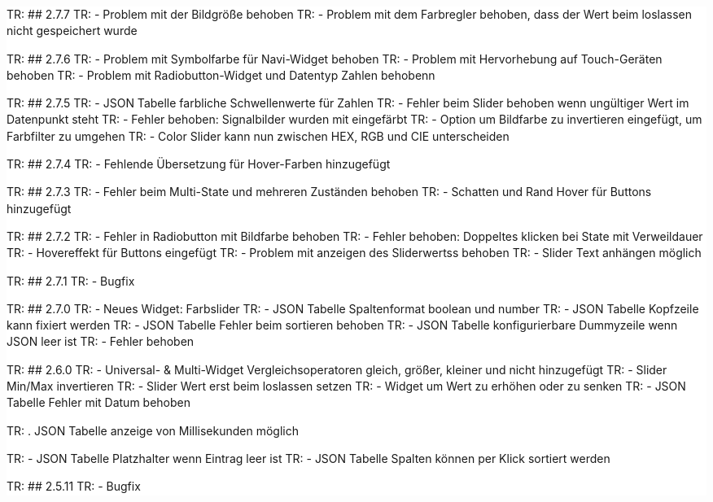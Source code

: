 TR: ## 2.7.7
TR: - Problem mit der Bildgröße behoben
TR: - Problem mit dem Farbregler behoben, dass der Wert beim loslassen nicht gespeichert wurde

TR: ## 2.7.6
TR: - Problem mit Symbolfarbe für Navi-Widget behoben
TR: - Problem mit Hervorhebung auf Touch-Geräten behoben
TR: - Problem mit Radiobutton-Widget und Datentyp Zahlen behobenn

TR: ## 2.7.5
TR: - JSON Tabelle farbliche Schwellenwerte für Zahlen
TR: - Fehler beim Slider behoben wenn ungültiger Wert im Datenpunkt steht
TR: - Fehler behoben: Signalbilder wurden mit eingefärbt
TR: - Option um Bildfarbe zu invertieren eingefügt, um Farbfilter zu umgehen
TR: - Color Slider kann nun zwischen HEX, RGB und CIE unterscheiden

TR: ## 2.7.4
TR: - Fehlende Übersetzung für Hover-Farben hinzugefügt

TR: ## 2.7.3
TR: - Fehler beim Multi-State und mehreren Zuständen behoben
TR: - Schatten und Rand Hover für Buttons hinzugefügt

TR: ## 2.7.2
TR: - Fehler in Radiobutton mit Bildfarbe behoben
TR: - Fehler behoben: Doppeltes klicken bei State mit Verweildauer
TR: - Hovereffekt für Buttons eingefügt
TR: - Problem mit anzeigen des Sliderwertss behoben
TR: - Slider Text anhängen möglich

TR: ## 2.7.1
TR: - Bugfix

TR: ## 2.7.0
TR: - Neues Widget: Farbslider
TR: - JSON Tabelle Spaltenformat boolean und number
TR: - JSON Tabelle Kopfzeile kann fixiert werden
TR: - JSON Tabelle Fehler beim sortieren behoben
TR: - JSON Tabelle konfigurierbare Dummyzeile wenn JSON leer ist
TR: - Fehler behoben

TR: ## 2.6.0
TR: - Universal- & Multi-Widget Vergleichsoperatoren gleich, größer, kleiner und nicht hinzugefügt
TR: - Slider Min/Max invertieren
TR: - Slider Wert erst beim loslassen setzen
TR: - Widget um Wert zu erhöhen oder zu senken
TR: - JSON Tabelle Fehler mit Datum behoben

TR: . JSON Tabelle anzeige von Millisekunden möglich

TR: - JSON Tabelle Platzhalter wenn Eintrag leer ist
TR: - JSON Tabelle Spalten können per Klick sortiert werden

TR: ## 2.5.11
TR: - Bugfix

